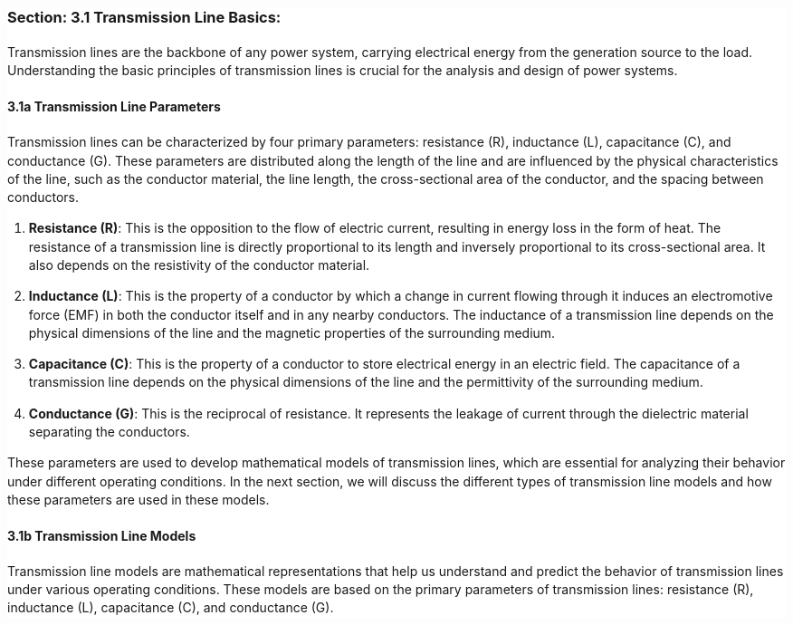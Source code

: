 

### Section: 3.1 Transmission Line Basics:



Transmission lines are the backbone of any power system, carrying electrical energy from the generation source to the load. Understanding the basic principles of transmission lines is crucial for the analysis and design of power systems.



#### 3.1a Transmission Line Parameters



Transmission lines can be characterized by four primary parameters: resistance (R), inductance (L), capacitance (C), and conductance (G). These parameters are distributed along the length of the line and are influenced by the physical characteristics of the line, such as the conductor material, the line length, the cross-sectional area of the conductor, and the spacing between conductors.



1. **Resistance (R)**: This is the opposition to the flow of electric current, resulting in energy loss in the form of heat. The resistance of a transmission line is directly proportional to its length and inversely proportional to its cross-sectional area. It also depends on the resistivity of the conductor material.



2. **Inductance (L)**: This is the property of a conductor by which a change in current flowing through it induces an electromotive force (EMF) in both the conductor itself and in any nearby conductors. The inductance of a transmission line depends on the physical dimensions of the line and the magnetic properties of the surrounding medium.



3. **Capacitance (C)**: This is the property of a conductor to store electrical energy in an electric field. The capacitance of a transmission line depends on the physical dimensions of the line and the permittivity of the surrounding medium.



4. **Conductance (G)**: This is the reciprocal of resistance. It represents the leakage of current through the dielectric material separating the conductors.



These parameters are used to develop mathematical models of transmission lines, which are essential for analyzing their behavior under different operating conditions. In the next section, we will discuss the different types of transmission line models and how these parameters are used in these models.



#### 3.1b Transmission Line Models



Transmission line models are mathematical representations that help us understand and predict the behavior of transmission lines under various operating conditions. These models are based on the primary parameters of transmission lines: resistance (R), inductance (L), capacitance (C), and conductance (G). 
